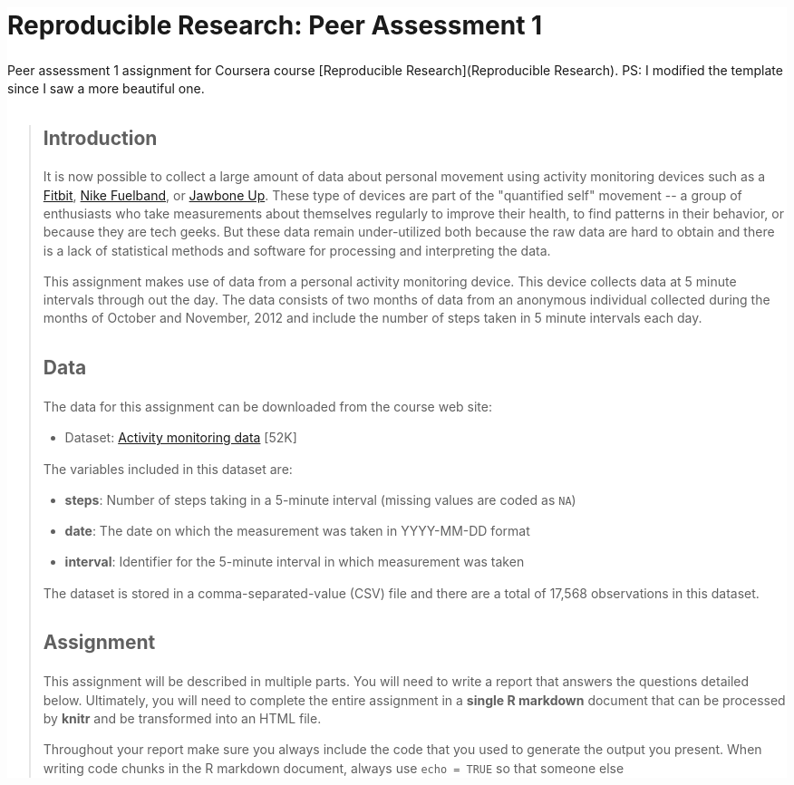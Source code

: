 # Reproducible Research: Peer Assessment 1
Peer assessment 1 assignment for Coursera course [Reproducible Research](Reproducible Research).
PS: I modified the template since I saw a more beautiful one.

> ## Introduction
> 
> It is now possible to collect a large amount of data about personal
> movement using activity monitoring devices such as a
> [Fitbit](http://www.fitbit.com), [Nike
> Fuelband](http://www.nike.com/us/en_us/c/nikeplus-fuelband), or
> [Jawbone Up](https://jawbone.com/up). These type of devices are part of
> the "quantified self" movement -- a group of enthusiasts who take
> measurements about themselves regularly to improve their health, to
> find patterns in their behavior, or because they are tech geeks. But
> these data remain under-utilized both because the raw data are hard to
> obtain and there is a lack of statistical methods and software for
> processing and interpreting the data.
> 
> This assignment makes use of data from a personal activity monitoring
> device. This device collects data at 5 minute intervals through out the
> day. The data consists of two months of data from an anonymous
> individual collected during the months of October and November, 2012
> and include the number of steps taken in 5 minute intervals each day.
> 
> ## Data
> 
> The data for this assignment can be downloaded from the course web
> site:
> 
> * Dataset: [Activity monitoring data](https://d396qusza40orc.cloudfront.net/repdata%2Fdata%2Factivity.zip) [52K]
> 
> The variables included in this dataset are:
> 
> * **steps**: Number of steps taking in a 5-minute interval (missing
>     values are coded as `NA`)
> 
> * **date**: The date on which the measurement was taken in YYYY-MM-DD
>     format
> 
> * **interval**: Identifier for the 5-minute interval in which
>     measurement was taken
> 
> 
> 
> 
> The dataset is stored in a comma-separated-value (CSV) file and there
> are a total of 17,568 observations in this
> dataset.
> 
> 
> ## Assignment
> 
> This assignment will be described in multiple parts. You will need to
> write a report that answers the questions detailed below. Ultimately,
> you will need to complete the entire assignment in a **single R
> markdown** document that can be processed by **knitr** and be
> transformed into an HTML file.
> 
> Throughout your report make sure you always include the code that you
> used to generate the output you present. When writing code chunks in
> the R markdown document, always use `echo = TRUE` so that someone else
